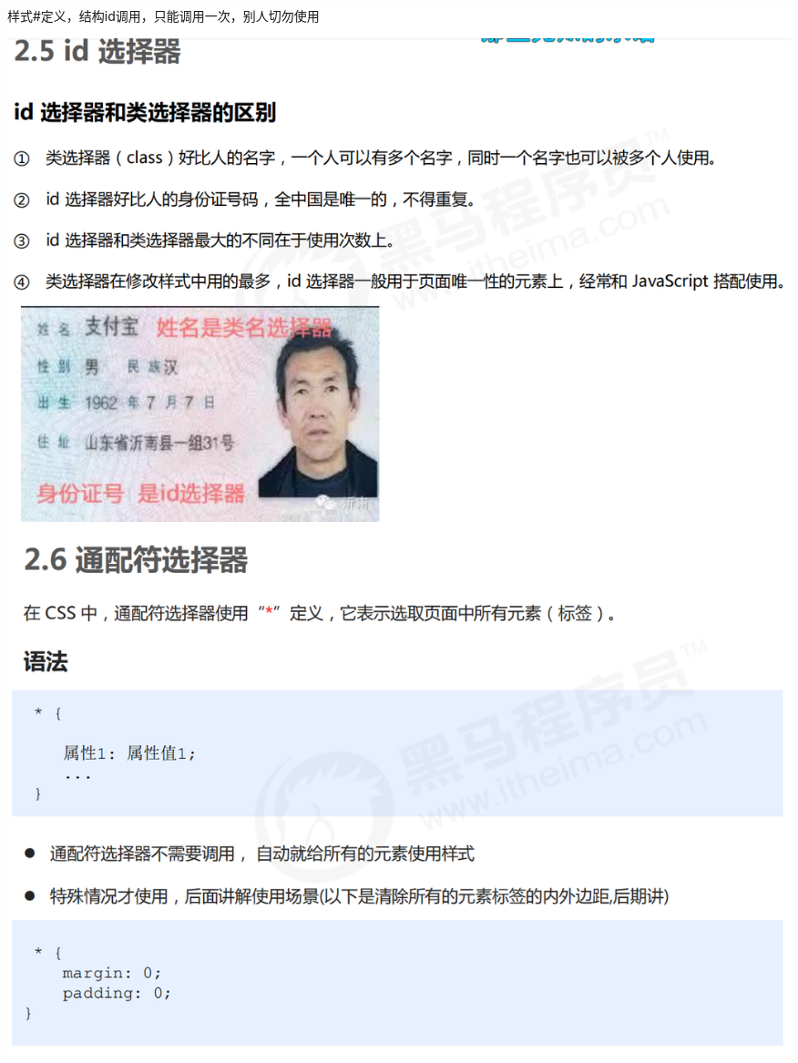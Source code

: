 样式#定义，结构id调用，只能调用一次，别人切勿使用



![image-20220902182733059](pictureStore/image-20220902182733059.png)





![image-20220902182742426](pictureStore/image-20220902182742426.png)
